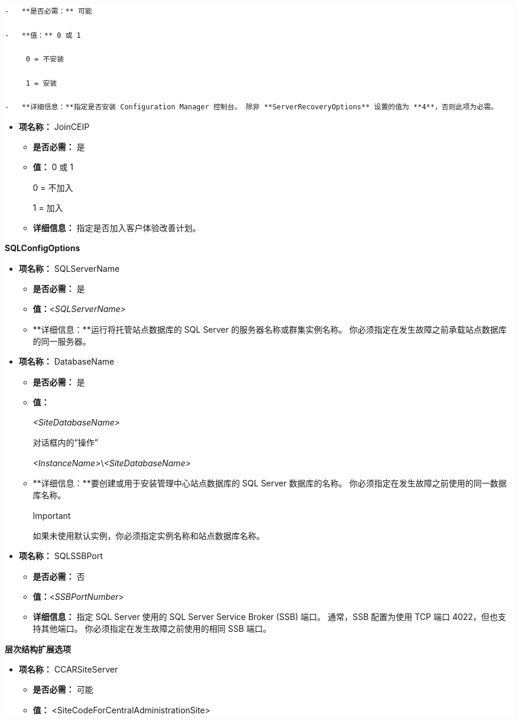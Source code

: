     -   **是否必需：** 可能  

    -   **值：** 0 或 1  

         0 = 不安装  

         1 = 安装  

    -   **详细信息：**指定是否安装 Configuration Manager 控制台。 除非 **ServerRecoveryOptions** 设置的值为 **4**，否则此项为必需。  

-   **项名称：** JoinCEIP  

    -   **是否必需：** 是  

    -   **值：** 0 或 1  

         0 = 不加入  

         1 = 加入  

    -   **详细信息：** 指定是否加入客户体验改善计划。  

**SQLConfigOptions**  

-   **项名称：** SQLServerName  

    -   **是否必需：** 是  

    -   **值：***&lt;SQLServerName\>*  

    -   **详细信息：**运行将托管站点数据库的 SQL Server 的服务器名称或群集实例名称。 你必须指定在发生故障之前承载站点数据库的同一服务器。  

-   **项名称：** DatabaseName  

    -   **是否必需：** 是  

    -   **值：**  

         *&lt;SiteDatabaseName\>*  

         对话框内的“操作”  

         *&lt;InstanceName\>*\\*&lt;SiteDatabaseName\>*  

    -   **详细信息：**要创建或用于安装管理中心站点数据库的 SQL Server 数据库的名称。 你必须指定在发生故障之前使用的同一数据库名称。  

        > [!IMPORTANT]  
        >  如果未使用默认实例，你必须指定实例名称和站点数据库名称。  

-   **项名称：** SQLSSBPort  

    -   **是否必需：** 否  

    -   **值：**&lt;*SSBPortNumber*>  

    -   **详细信息：** 指定 SQL Server 使用的 SQL Server Service Broker (SSB) 端口。 通常，SSB 配置为使用 TCP 端口 4022，但也支持其他端口。 你必须指定在发生故障之前使用的相同 SSB 端口。  

**层次结构扩展选项**  

-   **项名称：** CCARSiteServer  

    -   **是否必需：** 可能  

    -   **值：** &lt;SiteCodeForCentralAdministrationSite>  
